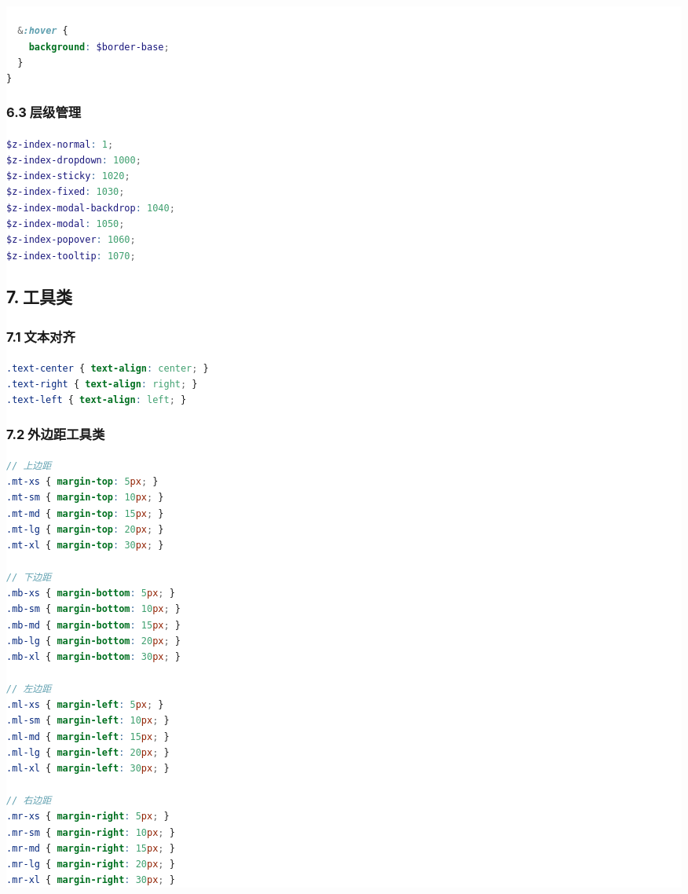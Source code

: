 ```scss
  
  &:hover {
    background: $border-base;
  }
}
```

### 6.3 层级管理
```scss
$z-index-normal: 1;
$z-index-dropdown: 1000;
$z-index-sticky: 1020;
$z-index-fixed: 1030;
$z-index-modal-backdrop: 1040;
$z-index-modal: 1050;
$z-index-popover: 1060;
$z-index-tooltip: 1070;
```

## 7. 工具类

### 7.1 文本对齐
```scss
.text-center { text-align: center; }
.text-right { text-align: right; }
.text-left { text-align: left; }
```

### 7.2 外边距工具类
```scss
// 上边距
.mt-xs { margin-top: 5px; }
.mt-sm { margin-top: 10px; }
.mt-md { margin-top: 15px; }
.mt-lg { margin-top: 20px; }
.mt-xl { margin-top: 30px; }

// 下边距
.mb-xs { margin-bottom: 5px; }
.mb-sm { margin-bottom: 10px; }
.mb-md { margin-bottom: 15px; }
.mb-lg { margin-bottom: 20px; }
.mb-xl { margin-bottom: 30px; }

// 左边距
.ml-xs { margin-left: 5px; }
.ml-sm { margin-left: 10px; }
.ml-md { margin-left: 15px; }
.ml-lg { margin-left: 20px; }
.ml-xl { margin-left: 30px; }

// 右边距
.mr-xs { margin-right: 5px; }
.mr-sm { margin-right: 10px; }
.mr-md { margin-right: 15px; }
.mr-lg { margin-right: 20px; }
.mr-xl { margin-right: 30px; }
```
